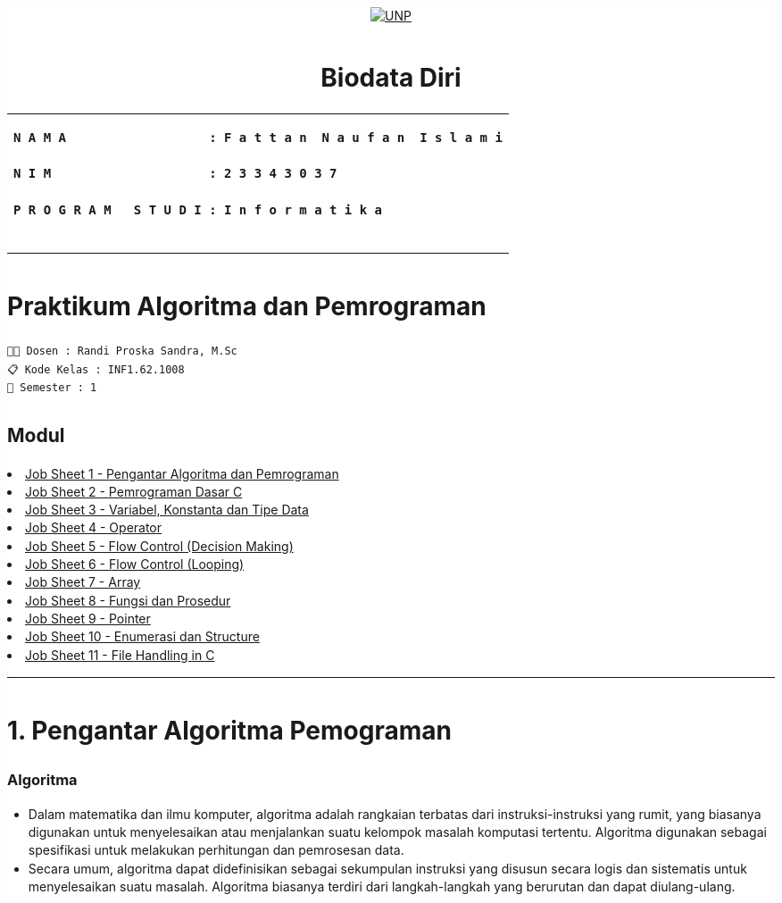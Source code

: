 <div align="center">
  <a href="https://unp.ac.id/">
    <img src="https://unp.ac.id/nfs-assets/all/images/logo_unp_white.png" alt="UNP" width="400"/>
  </a>
</div>

<div align="center">
  
# Biodata Diri
<table>
<tr>
<td>
<b><pre>
N A M A                   : F a t t a n  N a u f a n  I s l a m i<br>
N I M                     : 2 3 3 4 3 0 3 7<br>
P R O G R A M   S T U D I : I n f o r m a t i k a<br>
</pre></b>
</td>
</tr>
</table>
</div>

# Praktikum Algoritma dan Pemrograman
`🧑‍🏫️ Dosen : Randi Proska Sandra, M.Sc` <br>
`📋 Kode Kelas : INF1.62.1008` <br>
`📑 Semester : 1` <br>

<h2 id="navigator">Modul</h2>
<list>
  <li><a href="#JS1">Job Sheet 1 - Pengantar Algoritma dan Pemrograman</a></li>
  <li><a href="#JS2">Job Sheet 2 - Pemrograman Dasar C</a></li>
  <li><a href="#JS3">Job Sheet 3 - Variabel, Konstanta dan Tipe Data</a></li>
  <li><a href="#JS4">Job Sheet 4 - Operator</a></li>
  <li><a href="#JS5">Job Sheet 5 - Flow Control (Decision Making)</a></li>
  <li><a href="#JS6">Job Sheet 6 - Flow Control (Looping)</a></li>
  <li><a href="#JS7">Job Sheet 7 - Array</a></li>
  <li><a href="#JS8">Job Sheet 8 - Fungsi dan Prosedur</a></li>
  <li><a href="#JS9">Job Sheet 9 - Pointer</a></li>
  <li><a href="#JS10">Job Sheet 10 - Enumerasi dan Structure</a></li>
 <li><a href="#JS11">Job Sheet 11 - File Handling in C</a></li>
</list>

---
<h1 id="JS1">1. Pengantar Algoritma Pemograman</h1>

### Algoritma

- Dalam matematika dan ilmu komputer, algoritma adalah rangkaian terbatas dari instruksi-instruksi yang rumit, yang biasanya digunakan untuk menyelesaikan atau menjalankan suatu kelompok masalah komputasi tertentu. Algoritma digunakan sebagai spesifikasi untuk melakukan perhitungan dan pemrosesan data.
- Secara umum, algoritma dapat didefinisikan sebagai sekumpulan instruksi yang disusun secara logis dan sistematis untuk menyelesaikan suatu masalah. Algoritma biasanya terdiri dari langkah-langkah yang berurutan dan dapat diulang-ulang.
